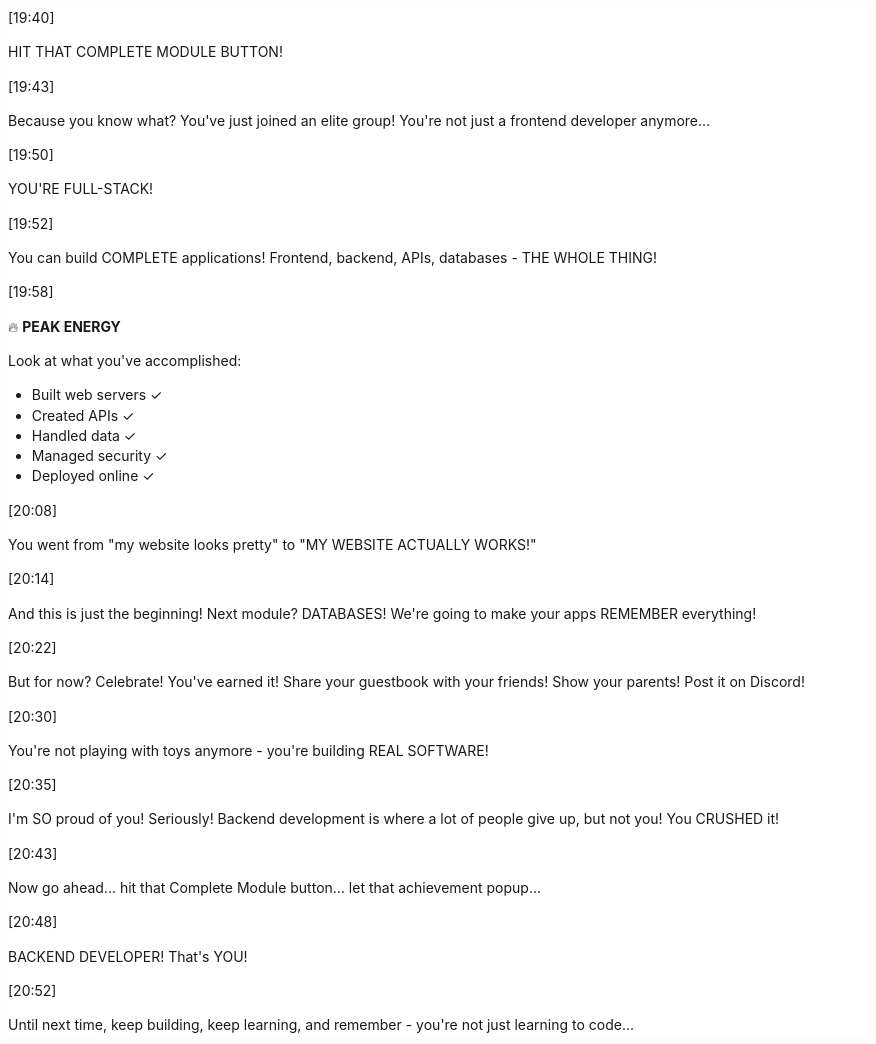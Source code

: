 [19:40]

HIT THAT COMPLETE MODULE BUTTON!

[19:43]

Because you know what? You've just joined an elite group! You're not just a frontend developer anymore...

[19:50]

YOU'RE FULL-STACK! 

[19:52]

You can build COMPLETE applications! Frontend, backend, APIs, databases - THE WHOLE THING!

[19:58]

🔥 **PEAK ENERGY**

Look at what you've accomplished:
- Built web servers ✓
- Created APIs ✓
- Handled data ✓
- Managed security ✓
- Deployed online ✓

[20:08]

You went from "my website looks pretty" to "MY WEBSITE ACTUALLY WORKS!"

[20:14]

And this is just the beginning! Next module? DATABASES! We're going to make your apps REMEMBER everything!

[20:22]

But for now? Celebrate! You've earned it! Share your guestbook with your friends! Show your parents! Post it on Discord!

[20:30]

You're not playing with toys anymore - you're building REAL SOFTWARE!

[20:35]

I'm SO proud of you! Seriously! Backend development is where a lot of people give up, but not you! You CRUSHED it!

[20:43]

Now go ahead... hit that Complete Module button... let that achievement popup... 

[20:48]

BACKEND DEVELOPER! That's YOU!

[20:52]

Until next time, keep building, keep learning, and remember - you're not just learning to code...
